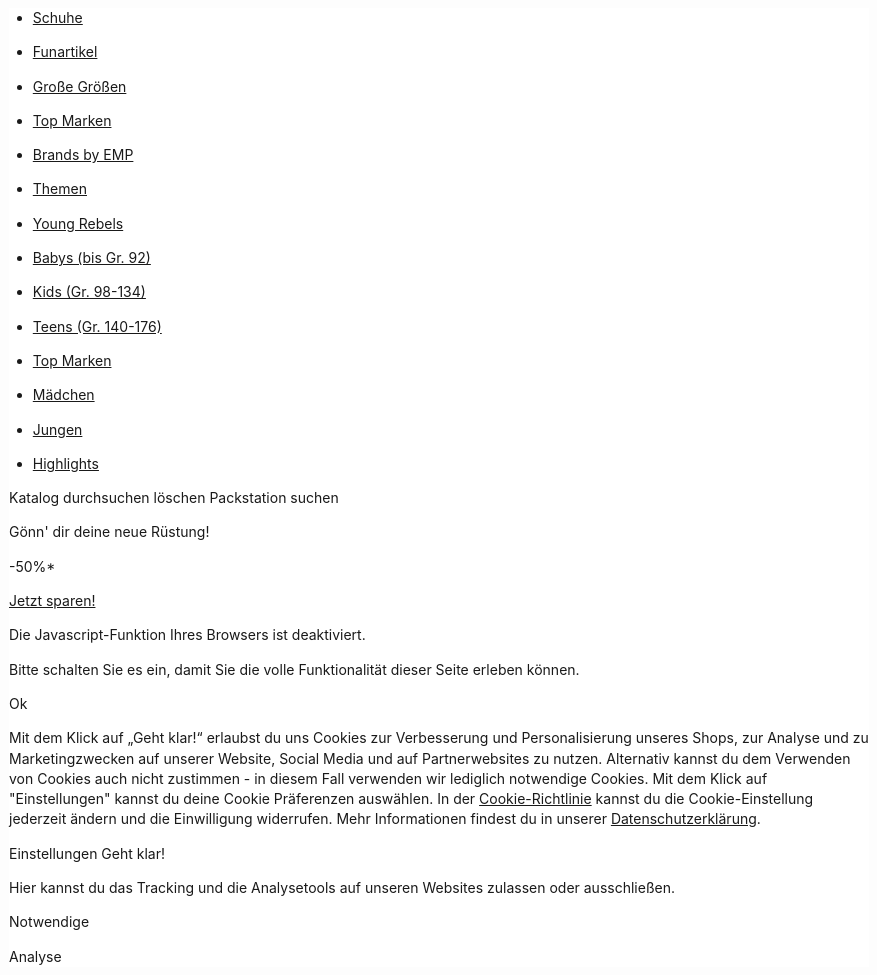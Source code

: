 * [Schuhe](https://www.emp.de/maenner-kleidung/schuhe/)
    
* [Funartikel](https://www.emp.de/fun-lifestyle/fun-merch/?prefn1=gender&prefv1=3)
    
* [Große Größen](https://www.emp.de/grosse-groessen/maenner/)
    
* [Top Marken](https://www.emp.de/markenkleidung/maenner/)
    
* [Brands by EMP](https://www.emp.de/markenkleidung/brands-by-emp/maenner/?prefn1=gender&prefv1=3%7C1)
    
* [Themen](https://www.emp.de/themen/)
    
* [Young Rebels](https://www.emp.de/next-gen/maenner/)
    

* [Babys (bis Gr. 92)](https://www.emp.de/kinder/babys/)
    
* [Kids (Gr. 98-134)](https://www.emp.de/kinder/kids/)
    
* [Teens (Gr. 140-176)](https://www.emp.de/kinder/teens/)
    
* [Top Marken](https://www.emp.de/kinder/marken/)
    
* [Mädchen](https://www.emp.de/kinder/maedchen/)
    
* [Jungen](https://www.emp.de/kinder/jungen/)
    
* [Highlights](https://www.emp.de/kinder/?prefn1=exclusive&prefv1=10601)
    

Katalog durchsuchen  löschen Packstation suchen

[](https://www.emp.de/extra-sale/ "Jetzt sparen!")

Gönn' dir deine neue Rüstung!

\-50%\*

[Jetzt sparen!](https://www.emp.de/extra-sale/ "Jetzt sparen!")

Die Javascript-Funktion Ihres Browsers ist deaktiviert.

Bitte schalten Sie es ein, damit Sie die volle Funktionalität dieser Seite erleben können.

Ok

Mit dem Klick auf „Geht klar!“ erlaubst du uns Cookies zur Verbesserung und Personalisierung unseres Shops, zur Analyse und zu Marketingzwecken auf unserer Website, Social Media und auf Partnerwebsites zu nutzen. Alternativ kannst du dem Verwenden von Cookies auch nicht zustimmen - in diesem Fall verwenden wir lediglich notwendige Cookies. Mit dem Klick auf "Einstellungen" kannst du deine Cookie Präferenzen auswählen. In der [Cookie-Richtlinie](https://www.emp.de/terms-cookie-policy.html) kannst du die Cookie-Einstellung jederzeit ändern und die Einwilligung widerrufen. Mehr Informationen findest du in unserer [Datenschutzerklärung](https://www.emp.de/customer-service/terms-%26-conditions/terms-privacy-policy.html).

Einstellungen Geht klar!

Hier kannst du das Tracking und die Analysetools auf unseren Websites zulassen oder ausschließen.

 Notwendige

 Analyse

